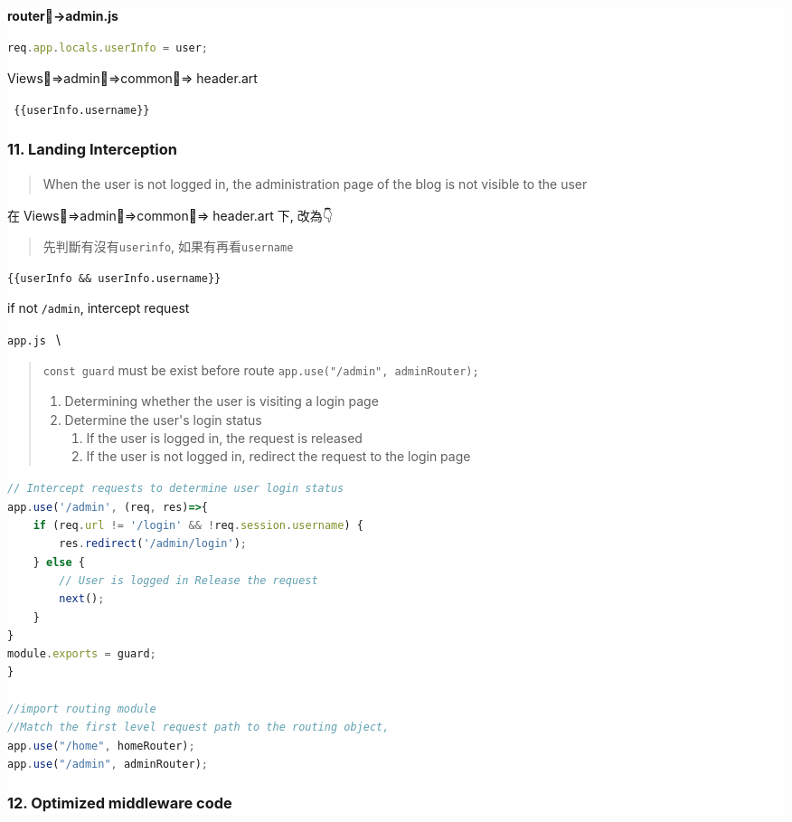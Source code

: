 **router📁->admin.js**

```js
req.app.locals.userInfo = user;
```

Views📁=>admin📁=>common📁=> header.art

```html
 {{userInfo.username}}
```

### 11. Landing Interception

> When the user is not logged in, the administration page of the blog is not visible to the user



在 Views📁=>admin📁=>common📁=> header.art 下, 改為👇

>先判斷有沒有`userinfo`, 如果有再看`username`

```
{{userInfo && userInfo.username}}
```

if not `/admin`, intercept request

`app.js ` \

> `const guard`  must be exist before route `app.use("/admin", adminRouter);`
>
> 1. Determining whether the user is visiting a login page
> 2. Determine the user's login status
>    1. If the user is logged in, the request is released
>    2. If the user is not logged in, redirect the request to the login page

```js
// Intercept requests to determine user login status
app.use('/admin', (req, res)=>{
	if (req.url != '/login' && !req.session.username) {
		res.redirect('/admin/login');
	} else {
		// User is logged in Release the request
		next();
	}
}
module.exports = guard;
}

//import routing module
//Match the first level request path to the routing object,
app.use("/home", homeRouter);
app.use("/admin", adminRouter);
```

### 12. Optimized middleware code
